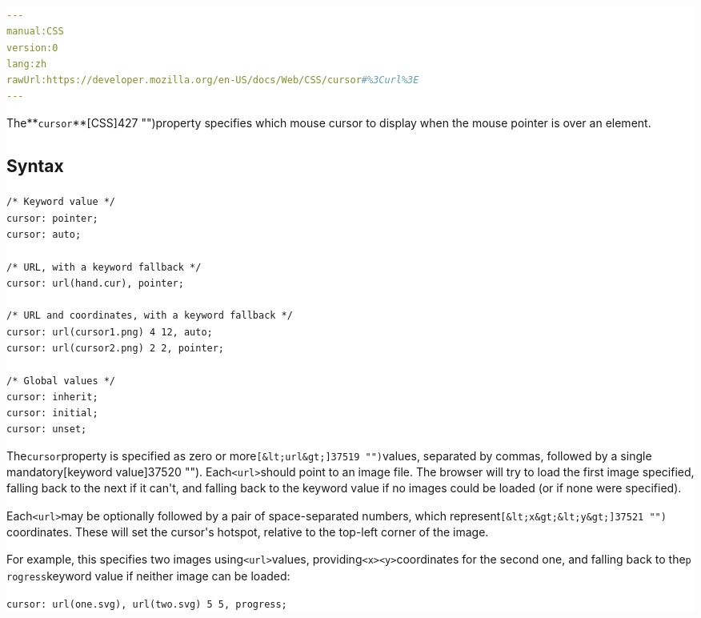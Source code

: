 ```yaml
---
manual:CSS
version:0
lang:zh
rawUrl:https://developer.mozilla.org/en-US/docs/Web/CSS/cursor#%3Curl%3E
---
```






The**`cursor`**[CSS]427 "")property specifies which mouse cursor to display when the mouse pointer is over an element.

<iframe src='https://interactive-examples.mdn.mozilla.net/pages/css/cursor.html' width='100%' height='250'></iframe>

## Syntax<a name="Syntax"></a>

```
/* Keyword value */
cursor: pointer;
cursor: auto;

/* URL, with a keyword fallback */
cursor: url(hand.cur), pointer;

/* URL and coordinates, with a keyword fallback */
cursor: url(cursor1.png) 4 12, auto;
cursor: url(cursor2.png) 2 2, pointer;

/* Global values */
cursor: inherit;
cursor: initial;
cursor: unset;
```


The`cursor`property is specified as zero or more`[&lt;url&gt;]37519 "")`values, separated by commas, followed by a single mandatory[keyword value]37520 ""). Each`<url>`should point to an image file. The browser will try to load the first image specified, falling back to the next if it can&#39;t, and falling back to the keyword value if no images could be loaded (or if none were specified).



Each`<url>`may be optionally followed by a pair of space-separated numbers, which represent`[&lt;x&gt;&lt;y&gt;]37521 "")`coordinates. These will set the cursor&#39;s hotspot, relative to the top-left corner of the image.



For example, this specifies two images using`<url>`values, providing`<x><y>`coordinates for the second one, and falling back to the`progress`keyword value if neither image can be loaded:


```
cursor: url(one.svg), url(two.svg) 5 5, progress;
```
